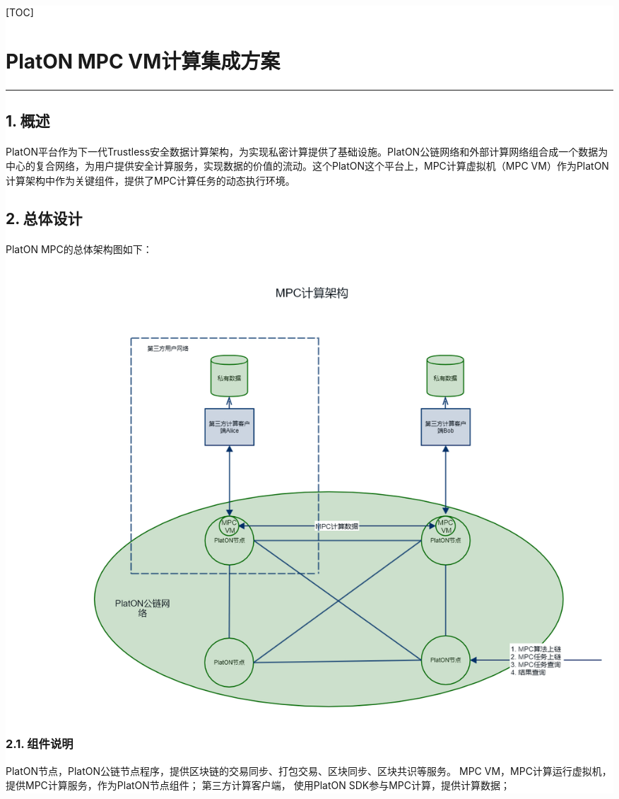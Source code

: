 [TOC]
# PlatON MPC VM计算集成方案
---

## 1. 概述

PlatON平台作为下一代Trustless安全数据计算架构，为实现私密计算提供了基础设施。PlatON公链网络和外部计算网络组合成一个数据为中心的复合网络，为用户提供安全计算服务，实现数据的价值的流动。这个PlatON这个平台上，MPC计算虚拟机（MPC VM）作为PlatON计算架构中作为关键组件，提供了MPC计算任务的动态执行环境。

## 2. 总体设计

PlatON MPC的总体架构图如下：
![Alt text](./platon-mpc-architecture.png)


### 2.1. 组件说明
PlatON节点，PlatON公链节点程序，提供区块链的交易同步、打包交易、区块同步、区块共识等服务。
MPC VM，MPC计算运行虚拟机，提供MPC计算服务，作为PlatON节点组件；
第三方计算客户端， 使用PlatON SDK参与MPC计算，提供计算数据；
